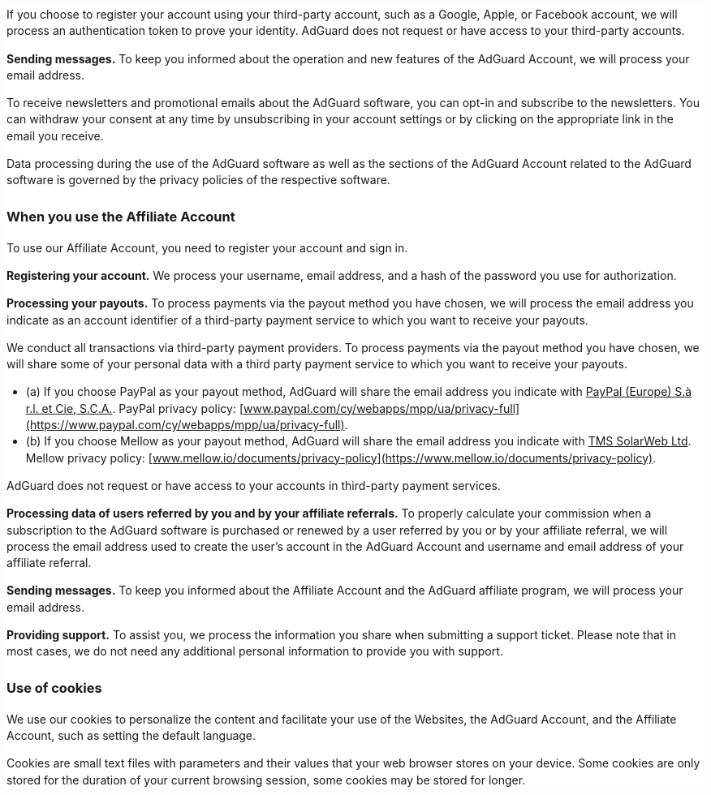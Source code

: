 If you choose to register your account using your third-party account, such as a Google, Apple, or Facebook account, we will process an authentication token to prove your identity. AdGuard does not request or have access to your third-party accounts.

**Sending messages.** To keep you informed about the operation and new features of the AdGuard Account, we will process your email address.

To receive newsletters and promotional emails about the AdGuard software, you can opt-in and subscribe to the newsletters. You can withdraw your consent at any time by unsubscribing in your account settings or by clicking on the appropriate link in the email you receive.

Data processing during the use of the AdGuard software as well as the sections of the AdGuard Account related to the AdGuard software is governed by the privacy policies of the respective software.

### When you use the Affiliate Account

To use our Affiliate Account, you need to register your account and sign in.

**Registering your account.** We process your username, email address, and a hash of the password you use for authorization.

**Processing your payouts.** To process payments via the payout method you have chosen, we will process the email address you indicate as an account identifier of a third-party payment service to which you want to receive your payouts.

We conduct all transactions via third-party payment providers. To process payments via the payout method you have chosen, we will share some of your personal data with a third party payment service to which you want to receive your payouts.

- (a) If you choose PayPal as your payout method, AdGuard will share the email address you indicate with [PayPal (Europe) S.à r.l. et Cie, S.C.A.](https://www.paypal.com). PayPal privacy policy: [www.paypal.com/cy/webapps/mpp/ua/privacy-full](https://www.paypal.com/cy/webapps/mpp/ua/privacy-full).
- (b) If you choose Mellow as your payout method, AdGuard will share the email address you indicate with [TMS SolarWeb Ltd](https://www.mellow.io). Mellow privacy policy: [www.mellow.io/documents/privacy-policy](https://www.mellow.io/documents/privacy-policy).

AdGuard does not request or have access to your accounts in third-party payment services.

**Processing data of users referred by you and by your affiliate referrals.** To properly calculate your commission when a subscription to the AdGuard software is purchased or renewed by a user referred by you or by your affiliate referral, we will process the email address used to create the user’s account in the AdGuard Account and username and email address of your affiliate referral.

**Sending messages.** To keep you informed about the Affiliate Account and the AdGuard affiliate program, we will process your email address.

**Providing support.** To assist you, we process the information you share when submitting a support ticket. Please note that in most cases, we do not need any additional personal information to provide you with support.

### Use of cookies

We use our cookies to personalize the content and facilitate your use of the Websites, the AdGuard Account, and the Affiliate Account, such as setting the default language.

Cookies are small text files with parameters and their values that your web browser stores on your device. Some cookies are only stored for the duration of your current browsing session, some cookies may be stored for longer.
